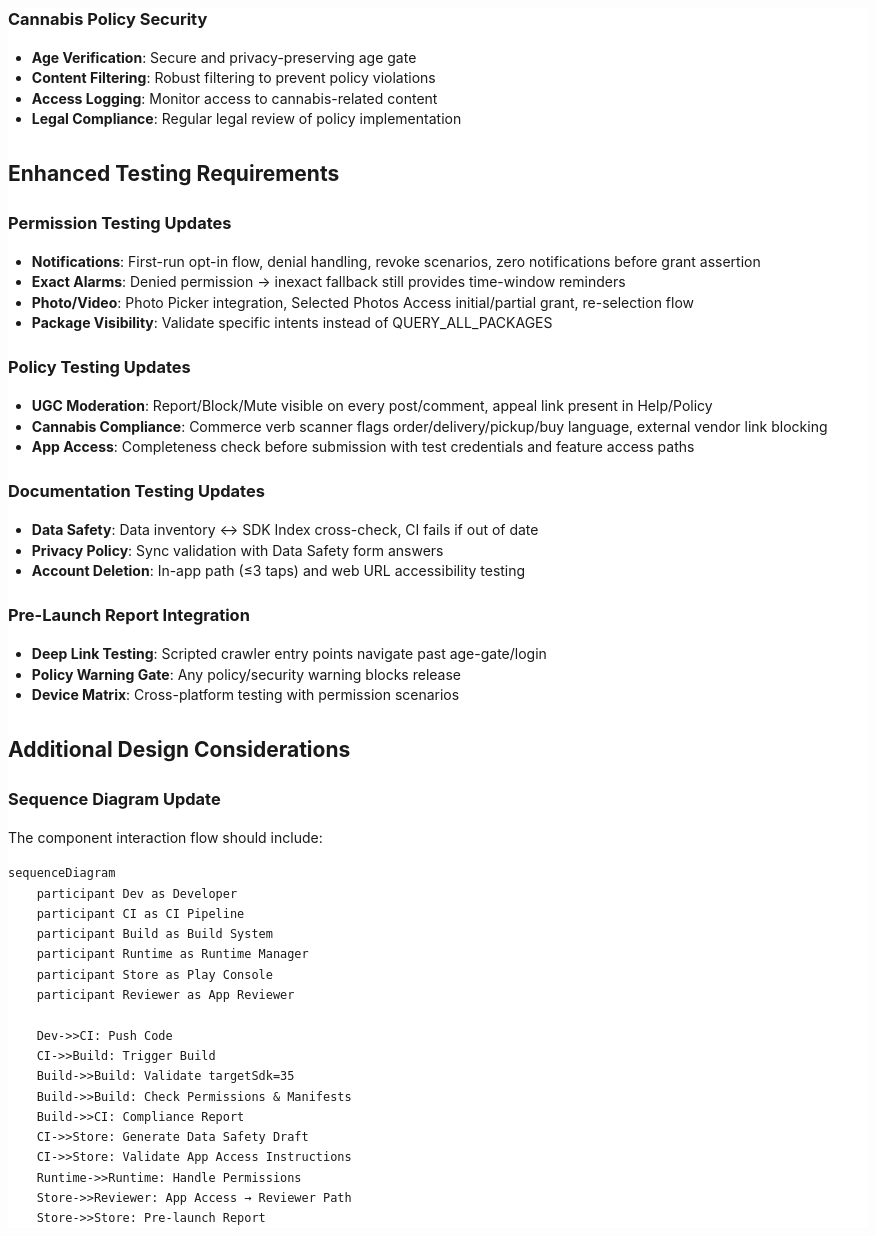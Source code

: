 ### Cannabis Policy Security

- **Age Verification**: Secure and privacy-preserving age gate
- **Content Filtering**: Robust filtering to prevent policy violations
- **Access Logging**: Monitor access to cannabis-related content
- **Legal Compliance**: Regular legal review of policy implementation

## Enhanced Testing Requirements

### Permission Testing Updates

- **Notifications**: First-run opt-in flow, denial handling, revoke scenarios, zero notifications before grant assertion
- **Exact Alarms**: Denied permission → inexact fallback still provides time-window reminders
- **Photo/Video**: Photo Picker integration, Selected Photos Access initial/partial grant, re-selection flow
- **Package Visibility**: Validate <queries> specific intents instead of QUERY_ALL_PACKAGES

### Policy Testing Updates

- **UGC Moderation**: Report/Block/Mute visible on every post/comment, appeal link present in Help/Policy
- **Cannabis Compliance**: Commerce verb scanner flags order/delivery/pickup/buy language, external vendor link blocking
- **App Access**: Completeness check before submission with test credentials and feature access paths

### Documentation Testing Updates

- **Data Safety**: Data inventory ↔ SDK Index cross-check, CI fails if out of date
- **Privacy Policy**: Sync validation with Data Safety form answers
- **Account Deletion**: In-app path (≤3 taps) and web URL accessibility testing

### Pre-Launch Report Integration

- **Deep Link Testing**: Scripted crawler entry points navigate past age-gate/login
- **Policy Warning Gate**: Any policy/security warning blocks release
- **Device Matrix**: Cross-platform testing with permission scenarios

## Additional Design Considerations

### Sequence Diagram Update

The component interaction flow should include:

```mermaid
sequenceDiagram
    participant Dev as Developer
    participant CI as CI Pipeline
    participant Build as Build System
    participant Runtime as Runtime Manager
    participant Store as Play Console
    participant Reviewer as App Reviewer

    Dev->>CI: Push Code
    CI->>Build: Trigger Build
    Build->>Build: Validate targetSdk=35
    Build->>Build: Check Permissions & Manifests
    Build->>CI: Compliance Report
    CI->>Store: Generate Data Safety Draft
    CI->>Store: Validate App Access Instructions
    Runtime->>Runtime: Handle Permissions
    Store->>Reviewer: App Access → Reviewer Path
    Store->>Store: Pre-launch Report
```